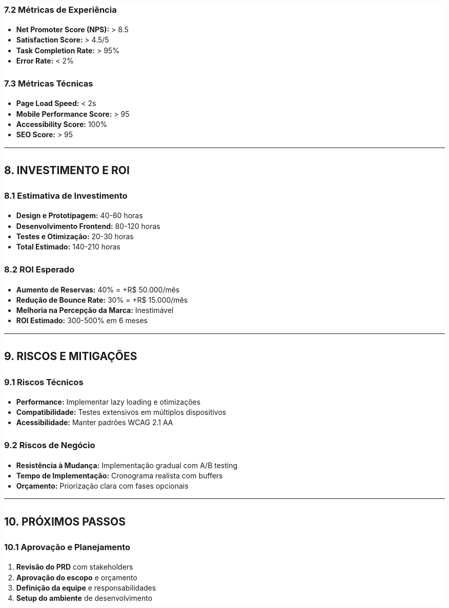 ### **7.2 Métricas de Experiência**
- **Net Promoter Score (NPS):** > 8.5
- **Satisfaction Score:** > 4.5/5
- **Task Completion Rate:** > 95%
- **Error Rate:** < 2%

### **7.3 Métricas Técnicas**
- **Page Load Speed:** < 2s
- **Mobile Performance Score:** > 95
- **Accessibility Score:** 100%
- **SEO Score:** > 95

---

## **8. INVESTIMENTO E ROI**

### **8.1 Estimativa de Investimento**
- **Design e Prototipagem:** 40-60 horas
- **Desenvolvimento Frontend:** 80-120 horas
- **Testes e Otimização:** 20-30 horas
- **Total Estimado:** 140-210 horas

### **8.2 ROI Esperado**
- **Aumento de Reservas:** 40% = +R$ 50.000/mês
- **Redução de Bounce Rate:** 30% = +R$ 15.000/mês
- **Melhoria na Percepção da Marca:** Inestimável
- **ROI Estimado:** 300-500% em 6 meses

---

## **9. RISCOS E MITIGAÇÕES**

### **9.1 Riscos Técnicos**
- **Performance:** Implementar lazy loading e otimizações
- **Compatibilidade:** Testes extensivos em múltiplos dispositivos
- **Acessibilidade:** Manter padrões WCAG 2.1 AA

### **9.2 Riscos de Negócio**
- **Resistência à Mudança:** Implementação gradual com A/B testing
- **Tempo de Implementação:** Cronograma realista com buffers
- **Orçamento:** Priorização clara com fases opcionais

---

## **10. PRÓXIMOS PASSOS**

### **10.1 Aprovação e Planejamento**
1. **Revisão do PRD** com stakeholders
2. **Aprovação do escopo** e orçamento
3. **Definição da equipe** e responsabilidades
4. **Setup do ambiente** de desenvolvimento
